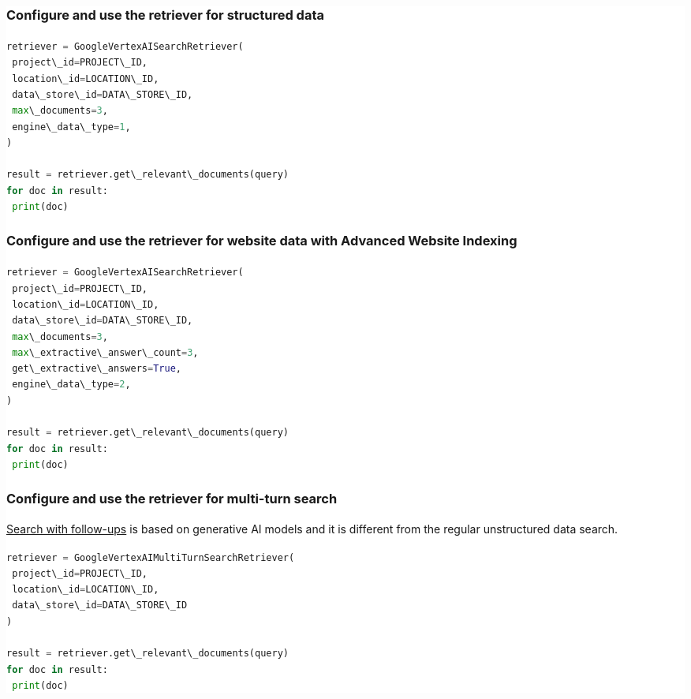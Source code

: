 ### Configure and use the retriever for **structured** data[​](#configure-and-use-the-retriever-for-structured-data "Direct link to configure-and-use-the-retriever-for-structured-data")

```python
retriever = GoogleVertexAISearchRetriever(  
 project\_id=PROJECT\_ID,  
 location\_id=LOCATION\_ID,  
 data\_store\_id=DATA\_STORE\_ID,  
 max\_documents=3,  
 engine\_data\_type=1,  
)  
  
result = retriever.get\_relevant\_documents(query)  
for doc in result:  
 print(doc)  

```

### Configure and use the retriever for **website** data with Advanced Website Indexing[​](#configure-and-use-the-retriever-for-website-data-with-advanced-website-indexing "Direct link to configure-and-use-the-retriever-for-website-data-with-advanced-website-indexing")

```python
retriever = GoogleVertexAISearchRetriever(  
 project\_id=PROJECT\_ID,  
 location\_id=LOCATION\_ID,  
 data\_store\_id=DATA\_STORE\_ID,  
 max\_documents=3,  
 max\_extractive\_answer\_count=3,  
 get\_extractive\_answers=True,  
 engine\_data\_type=2,  
)  
  
result = retriever.get\_relevant\_documents(query)  
for doc in result:  
 print(doc)  

```

### Configure and use the retriever for multi-turn search[​](#configure-and-use-the-retriever-for-multi-turn-search "Direct link to Configure and use the retriever for multi-turn search")

[Search with follow-ups](https://cloud.google.com/generative-ai-app-builder/docs/multi-turn-search) is based on generative AI models and it is different from the regular unstructured data search.

```python
retriever = GoogleVertexAIMultiTurnSearchRetriever(  
 project\_id=PROJECT\_ID,  
 location\_id=LOCATION\_ID,  
 data\_store\_id=DATA\_STORE\_ID  
)  
  
result = retriever.get\_relevant\_documents(query)  
for doc in result:  
 print(doc)  

```
